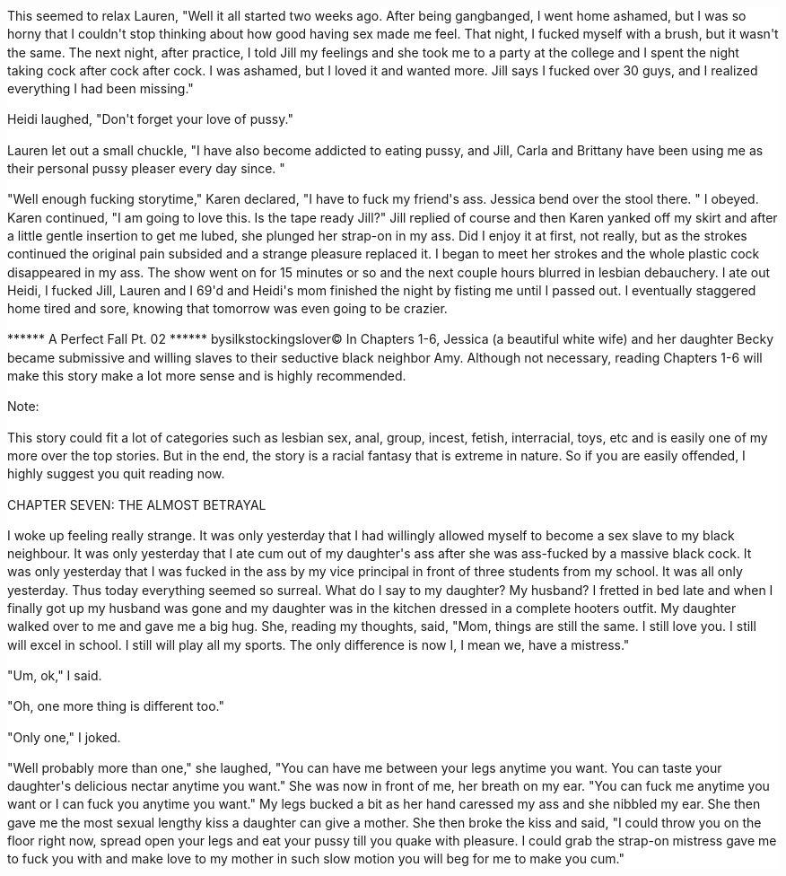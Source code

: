  This seemed to relax Lauren, "Well it all started two weeks ago. After being gangbanged, I went home ashamed, but I was so horny that I couldn't stop thinking about how good having sex made me feel. That night, I fucked myself with a brush, but it wasn't the same. The next night, after practice, I told Jill my feelings and she took me to a party at the college and I spent the night taking cock after cock after cock. I was ashamed, but I loved it and wanted more. Jill says I fucked over 30 guys, and I realized everything I had been missing." 

 Heidi laughed, "Don't forget your love of pussy." 

 Lauren let out a small chuckle, "I have also become addicted to eating pussy, and Jill, Carla and Brittany have been using me as their personal pussy pleaser every day since. " 

 "Well enough fucking storytime," Karen declared, "I have to fuck my friend's ass. Jessica bend over the stool there. " I obeyed. Karen continued, "I am going to love this. Is the tape ready Jill?" Jill replied of course and then Karen yanked off my skirt and after a little gentle insertion to get me lubed, she plunged her strap-on in my ass. Did I enjoy it at first, not really, but as the strokes continued the original pain subsided and a strange pleasure replaced it. I began to meet her strokes and the whole plastic cock disappeared in my ass. The show went on for 15 minutes or so and the next couple hours blurred in lesbian debauchery. I ate out Heidi, I fucked Jill, Lauren and I 69'd and Heidi's mom finished the night by fisting me until I passed out. I eventually staggered home tired and sore, knowing that tomorrow was even going to be crazier.  

 

 ****** A Perfect Fall Pt. 02 ****** bysilkstockingslover© In Chapters 1-6, Jessica (a beautiful white wife) and her daughter Becky became submissive and willing slaves to their seductive black neighbor Amy. Although not necessary, reading Chapters 1-6 will make this story make a lot more sense and is highly recommended. 

 Note: 

 This story could fit a lot of categories such as lesbian sex, anal, group, incest, fetish, interracial, toys, etc and is easily one of my more over the top stories. But in the end, the story is a racial fantasy that is extreme in nature. So if you are easily offended, I highly suggest you quit reading now. 

 CHAPTER SEVEN: THE ALMOST BETRAYAL 

 I woke up feeling really strange. It was only yesterday that I had willingly allowed myself to become a sex slave to my black neighbour. It was only yesterday that I ate cum out of my daughter's ass after she was ass-fucked by a massive black cock. It was only yesterday that I was fucked in the ass by my vice principal in front of three students from my school. It was all only yesterday. Thus today everything seemed so surreal. What do I say to my daughter? My husband? I fretted in bed late and when I finally got up my husband was gone and my daughter was in the kitchen dressed in a complete hooters outfit. My daughter walked over to me and gave me a big hug. She, reading my thoughts, said, "Mom, things are still the same. I still love you. I still will excel in school. I still will play all my sports. The only difference is now I, I mean we, have a mistress." 

 "Um, ok," I said. 

 "Oh, one more thing is different too." 

 "Only one," I joked. 

 "Well probably more than one," she laughed, "You can have me between your legs anytime you want. You can taste your daughter's delicious nectar anytime you want." She was now in front of me, her breath on my ear. "You can fuck me anytime you want or I can fuck you anytime you want." My legs bucked a bit as her hand caressed my ass and she nibbled my ear. She then gave me the most sexual lengthy kiss a daughter can give a mother. She then broke the kiss and said, "I could throw you on the floor right now, spread open your legs and eat your pussy till you quake with pleasure. I could grab the strap-on mistress gave me to fuck you with and make love to my mother in such slow motion you will beg for me to make you cum." 
